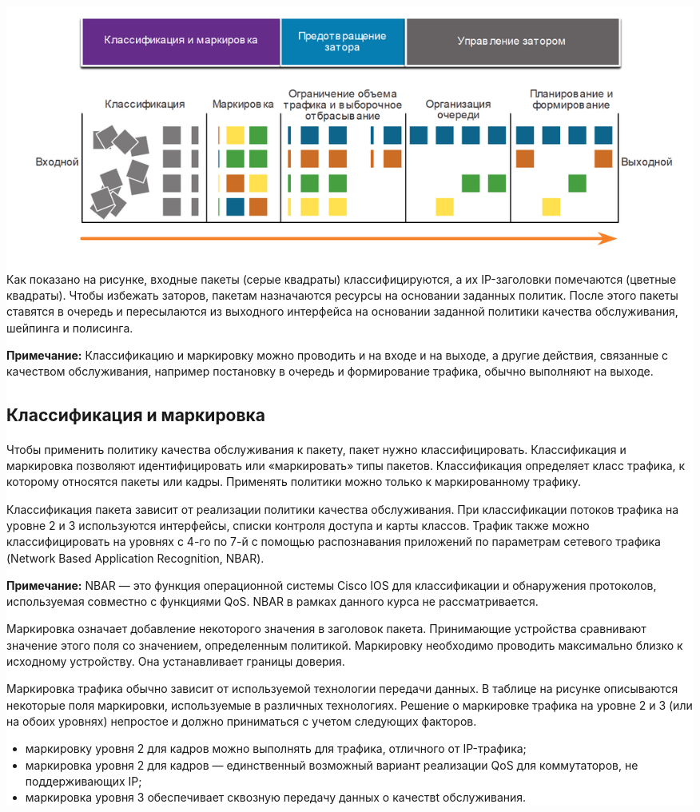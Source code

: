 ![](./assets/9.5.3.png)




Как показано на рисунке, входные пакеты (серые квадраты) классифицируются, а их IP-заголовки помечаются (цветные квадраты). Чтобы избежать заторов, пакетам назначаются ресурсы на основании заданных политик. После этого пакеты ставятся в очередь и пересылаются из выходного интерфейса на основании заданной политики качества обслуживания, шейпинга и полисинга.

**Примечание:** Классификацию и маркировку можно проводить и на входе и на выходе, а другие действия, связанные с качеством обслуживания, например постановку в очередь и формирование трафика, обычно выполняют на выходе.


## Классификация и маркировка

Чтобы применить политику качества обслуживания к пакету, пакет нужно классифицировать. Классификация и маркировка позволяют идентифицировать или «маркировать» типы пакетов. Классификация определяет класс трафика, к которому относятся пакеты или кадры. Применять политики можно только к маркированному трафику.

Классификация пакета зависит от реализации политики качества обслуживания. При классификации потоков трафика на уровне 2 и 3 используются интерфейсы, списки контроля доступа и карты классов. Трафик также можно классифицировать на уровнях с 4-го по 7-й с помощью распознавания приложений по параметрам сетевого трафика (Network Based Application Recognition, NBAR).

**Примечание:** NBAR — это функция операционной системы Cisco IOS для классификации и обнаружения протоколов, используемая совместно с функциями QoS. NBAR в рамках данного курса не рассматривается.

Маркировка означает добавление некоторого значения в заголовок пакета. Принимающие устройства сравнивают значение этого поля со значением, определенным политикой. Маркировку необходимо проводить максимально близко к исходному устройству. Она устанавливает границы доверия.

Маркировка трафика обычно зависит от используемой технологии передачи данных. В таблице на рисунке описываются некоторые поля маркировки, используемые в различных технологиях. Решение о маркировке трафика на уровне 2 и 3 (или на обоих уровнях) непростое и должно приниматься с учетом следующих факторов.

* маркировку уровня 2 для кадров можно выполнять для трафика, отличного от IP-трафика;
* маркировка уровня 2 для кадров — единственный возможный вариант реализации QoS для коммутаторов, не поддерживающих IP;
* маркировка уровня 3 обеспечивает сквозную передачу данных о качествt обслуживания.
